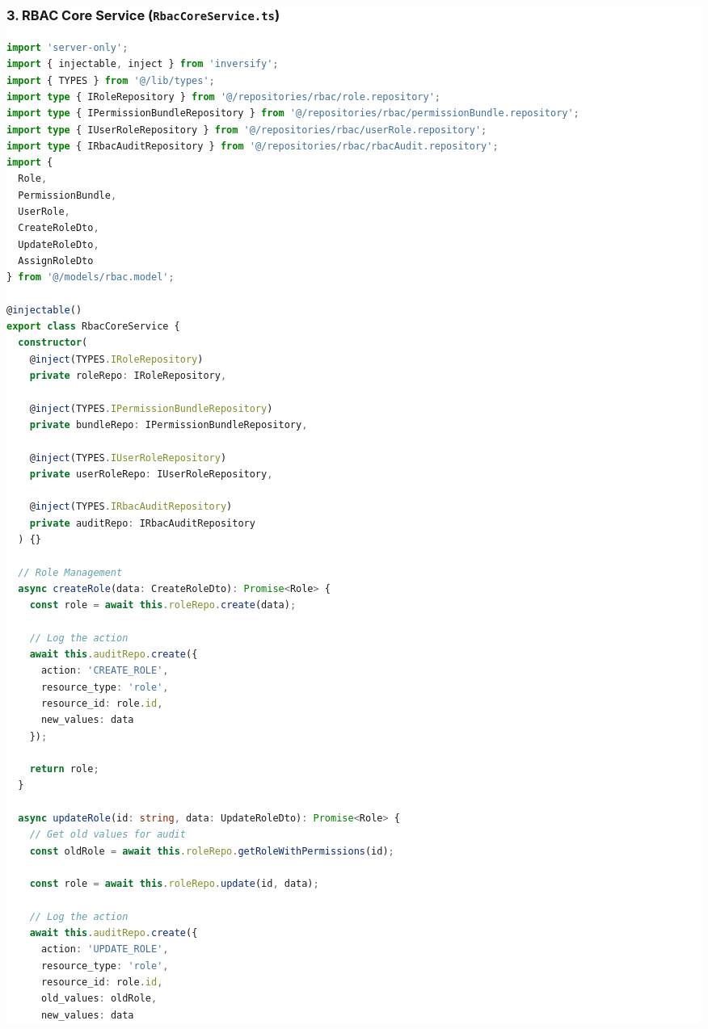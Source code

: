 ### 3. RBAC Core Service (`RbacCoreService.ts`)

```typescript
import 'server-only';
import { injectable, inject } from 'inversify';
import { TYPES } from '@/lib/types';
import type { IRoleRepository } from '@/repositories/rbac/role.repository';
import type { IPermissionBundleRepository } from '@/repositories/rbac/permissionBundle.repository';
import type { IUserRoleRepository } from '@/repositories/rbac/userRole.repository';
import type { IRbacAuditRepository } from '@/repositories/rbac/rbacAudit.repository';
import {
  Role,
  PermissionBundle,
  UserRole,
  CreateRoleDto,
  UpdateRoleDto,
  AssignRoleDto
} from '@/models/rbac.model';

@injectable()
export class RbacCoreService {
  constructor(
    @inject(TYPES.IRoleRepository)
    private roleRepo: IRoleRepository,

    @inject(TYPES.IPermissionBundleRepository)
    private bundleRepo: IPermissionBundleRepository,

    @inject(TYPES.IUserRoleRepository)
    private userRoleRepo: IUserRoleRepository,

    @inject(TYPES.IRbacAuditRepository)
    private auditRepo: IRbacAuditRepository
  ) {}

  // Role Management
  async createRole(data: CreateRoleDto): Promise<Role> {
    const role = await this.roleRepo.create(data);

    // Log the action
    await this.auditRepo.create({
      action: 'CREATE_ROLE',
      resource_type: 'role',
      resource_id: role.id,
      new_values: data
    });

    return role;
  }

  async updateRole(id: string, data: UpdateRoleDto): Promise<Role> {
    // Get old values for audit
    const oldRole = await this.roleRepo.getRoleWithPermissions(id);

    const role = await this.roleRepo.update(id, data);

    // Log the action
    await this.auditRepo.create({
      action: 'UPDATE_ROLE',
      resource_type: 'role',
      resource_id: role.id,
      old_values: oldRole,
      new_values: data
```